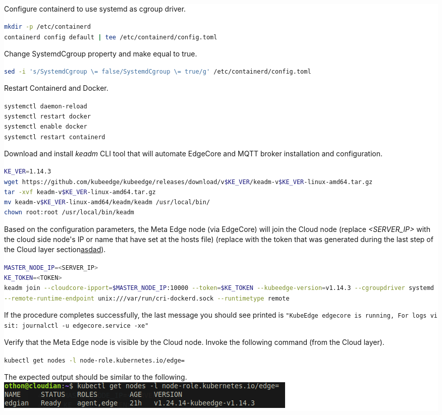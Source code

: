 Configure containerd to use systemd as cgroup driver.
```bash
mkdir -p /etc/containerd
containerd config default | tee /etc/containerd/config.toml
```

Change SystemdCgroup property and make equal to true.
```bash
sed -i 's/SystemdCgroup \= false/SystemdCgroup \= true/g' /etc/containerd/config.toml
```

Restart Containerd and Docker.
```bash
systemctl daemon-reload
systemctl restart docker
systemctl enable docker
systemctl restart containerd
```

Download and install _keadm_ CLI tool that will automate EdgeCore and MQTT broker installation and configuration.
```bash
KE_VER=1.14.3
wget https://github.com/kubeedge/kubeedge/releases/download/v$KE_VER/keadm-v$KE_VER-linux-amd64.tar.gz
tar -xvf keadm-v$KE_VER-linux-amd64.tar.gz
mv keadm-v$KE_VER-linux-amd64/keadm/keadm /usr/local/bin/
chown root:root /usr/local/bin/keadm
```

Based on the configuration parameters, the Meta Edge node (via EdgeCore) will join the Cloud node (replace _<SERVER_IP>_ with the cloud side node's IP or name that have set at the hosts file) (replace _<TOKEN>_ with the token that was generated during the last step of the Cloud layer section[asdad](#cloud-layer-installation--configuration)).
```bash
MASTER_NODE_IP=<SERVER_IP>
KE_TOKEN=<TOKEN>
keadm join --cloudcore-ipport=$MASTER_NODE_IP:10000 --token=$KE_TOKEN --kubeedge-version=v1.14.3 --cgroupdriver systemd --remote-runtime-endpoint unix:///var/run/cri-dockerd.sock --runtimetype remote
```

If the procedure completes successfully, the last message you should see printed is 
```"KubeEdge edgecore is running, For logs visit: journalctl -u edgecore.service -xe"```

Verify that the Meta Edge node is visible by the Cloud node. Invoke the following command (from the Cloud layer).
```bash
kubectl get nodes -l node-role.kubernetes.io/edge=
```

The expected output should be similar to the following.
![](drax/figures/worker-node-joined.png)
